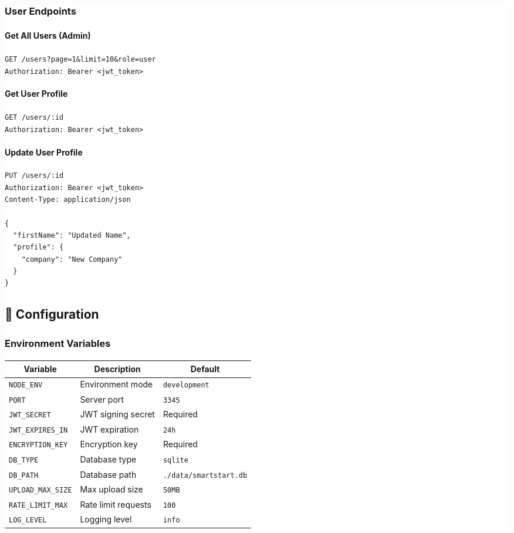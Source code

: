 ### User Endpoints

#### Get All Users (Admin)
```http
GET /users?page=1&limit=10&role=user
Authorization: Bearer <jwt_token>
```

#### Get User Profile
```http
GET /users/:id
Authorization: Bearer <jwt_token>
```

#### Update User Profile
```http
PUT /users/:id
Authorization: Bearer <jwt_token>
Content-Type: application/json

{
  "firstName": "Updated Name",
  "profile": {
    "company": "New Company"
  }
}
```

## 🔧 Configuration

### Environment Variables

| Variable | Description | Default |
|----------|-------------|---------|
| `NODE_ENV` | Environment mode | `development` |
| `PORT` | Server port | `3345` |
| `JWT_SECRET` | JWT signing secret | Required |
| `JWT_EXPIRES_IN` | JWT expiration | `24h` |
| `ENCRYPTION_KEY` | Encryption key | Required |
| `DB_TYPE` | Database type | `sqlite` |
| `DB_PATH` | Database path | `./data/smartstart.db` |
| `UPLOAD_MAX_SIZE` | Max upload size | `50MB` |
| `RATE_LIMIT_MAX` | Rate limit requests | `100` |
| `LOG_LEVEL` | Logging level | `info` |
